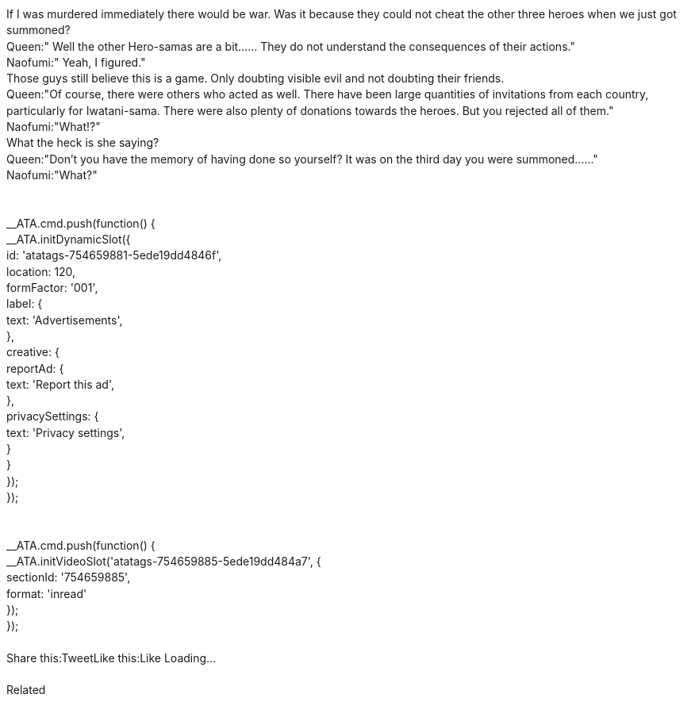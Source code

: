 If I was murdered immediately there would be war. Was it because they could not cheat the other three heroes when we just got summoned?<br/>
Queen:" Well the other Hero-samas are a bit…… They do not understand the consequences of their actions."<br/>
Naofumi:" Yeah, I figured."<br/>
Those guys still believe this is a game. Only doubting visible evil and not doubting their friends.<br/>
Queen:"Of course, there were others who acted as well. There have been large quantities of invitations from each country, particularly for Iwatani-sama. There were also plenty of donations towards the heroes. But you rejected all of them."<br/>
Naofumi:"What!?"<br/>
What the heck is she saying?<br/>
Queen:"Don’t you have the memory of having done so yourself? It was on the third day you were summoned……"<br/>
Naofumi:"What?"<br/>
<br/>
<br/>
				__ATA.cmd.push(function() {<br/>
					__ATA.initDynamicSlot({<br/>
						id: 'atatags-754659881-5ede19dd4846f',<br/>
						location: 120,<br/>
						formFactor: '001',<br/>
						label: {<br/>
							text: 'Advertisements',<br/>
						},<br/>
						creative: {<br/>
							reportAd: {<br/>
								text: 'Report this ad',<br/>
							},<br/>
							privacySettings: {<br/>
								text: 'Privacy settings',<br/>
							}<br/>
						}<br/>
					});<br/>
				});<br/>
			<br/>
<br/>
            __ATA.cmd.push(function() {<br/>
                __ATA.initVideoSlot('atatags-754659885-5ede19dd484a7', {<br/>
                    sectionId: '754659885',<br/>
                    format: 'inread'<br/>
                });<br/>
            });<br/>
        <br/>
Share this:TweetLike this:Like Loading...<br/>
<br/>
Related<br/>
 <br/>

